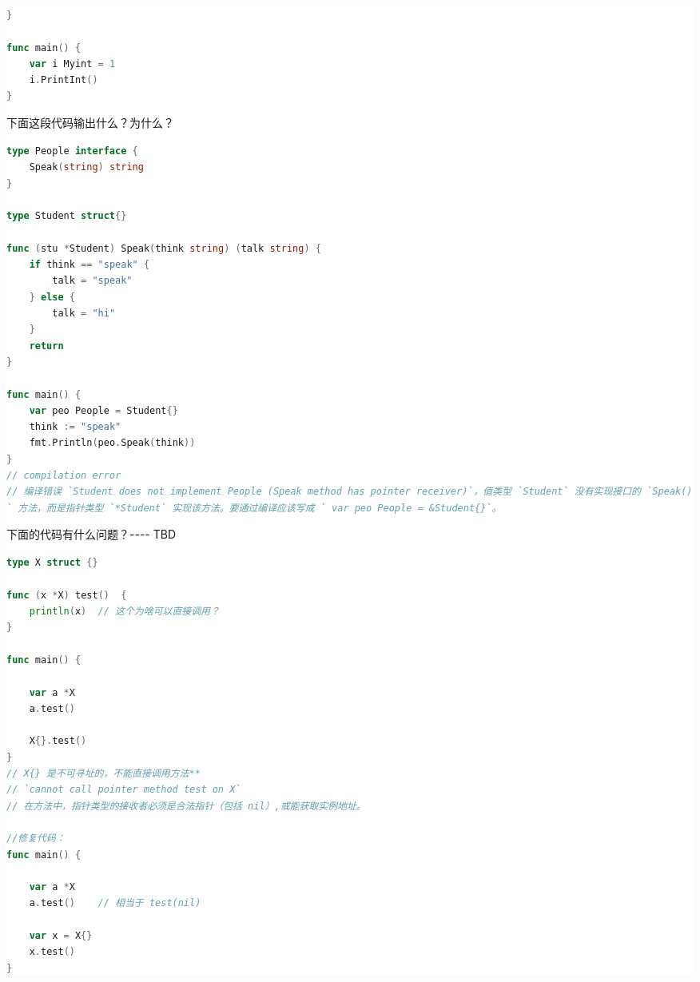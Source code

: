 ```go
}

func main() {
    var i Myint = 1
    i.PrintInt()
}
```

下面这段代码输出什么？为什么？
```go
type People interface {
    Speak(string) string
}

type Student struct{}

func (stu *Student) Speak(think string) (talk string) {
    if think == "speak" {
        talk = "speak"
    } else {
        talk = "hi"
    }
    return
}

func main() {
    var peo People = Student{}
    think := "speak"
    fmt.Println(peo.Speak(think))
}
// compilation error
// 编译错误 `Student does not implement People (Speak method has pointer receiver)`，值类型 `Student` 没有实现接口的 `Speak()` 方法，而是指针类型 `*Student` 实现该方法。要通过编译应该写成 ` var peo People = &Student{}`。
```

下面的代码有什么问题？---- TBD
```go
type X struct {}

func (x *X) test()  {
    println(x)  // 这个为啥可以直接调用？
}

func main() {

    var a *X
    a.test()

    X{}.test()
}
// X{} 是不可寻址的，不能直接调用方法**
// `cannot call pointer method test on X`
// 在方法中，指针类型的接收者必须是合法指针（包括 nil）,或能获取实例地址。

//修复代码：
func main() {

    var a *X
    a.test()    // 相当于 test(nil)

    var x = X{}
    x.test()
}
```
